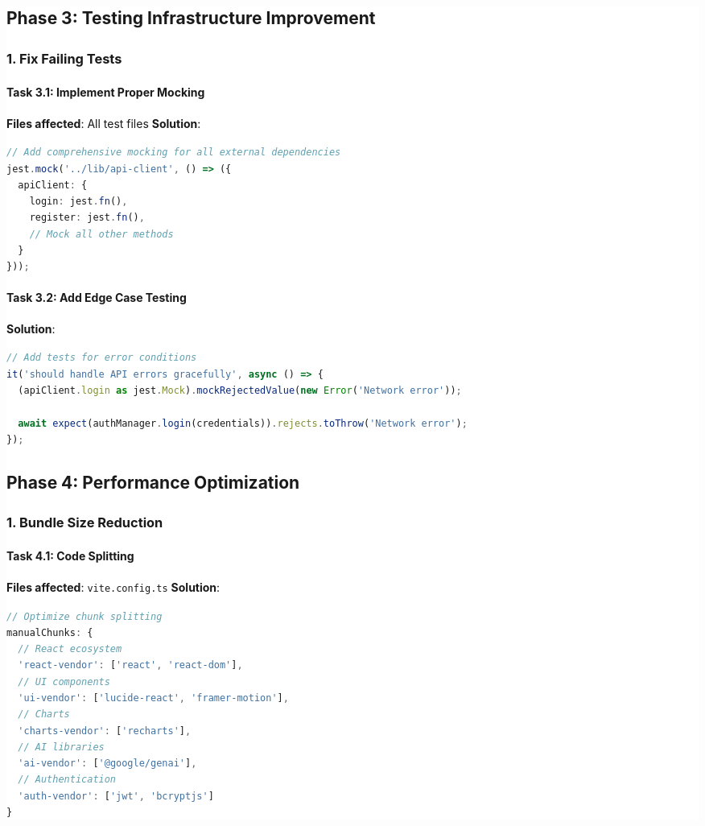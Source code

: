 ## Phase 3: Testing Infrastructure Improvement

### 1. Fix Failing Tests

#### Task 3.1: Implement Proper Mocking
**Files affected**: All test files
**Solution**:
```typescript
// Add comprehensive mocking for all external dependencies
jest.mock('../lib/api-client', () => ({
  apiClient: {
    login: jest.fn(),
    register: jest.fn(),
    // Mock all other methods
  }
}));
```

#### Task 3.2: Add Edge Case Testing
**Solution**:
```typescript
// Add tests for error conditions
it('should handle API errors gracefully', async () => {
  (apiClient.login as jest.Mock).mockRejectedValue(new Error('Network error'));
  
  await expect(authManager.login(credentials)).rejects.toThrow('Network error');
});
```

## Phase 4: Performance Optimization

### 1. Bundle Size Reduction

#### Task 4.1: Code Splitting
**Files affected**: `vite.config.ts`
**Solution**:
```typescript
// Optimize chunk splitting
manualChunks: {
  // React ecosystem
  'react-vendor': ['react', 'react-dom'],
  // UI components
  'ui-vendor': ['lucide-react', 'framer-motion'],
  // Charts
  'charts-vendor': ['recharts'],
  // AI libraries
  'ai-vendor': ['@google/genai'],
  // Authentication
  'auth-vendor': ['jwt', 'bcryptjs']
}
```
